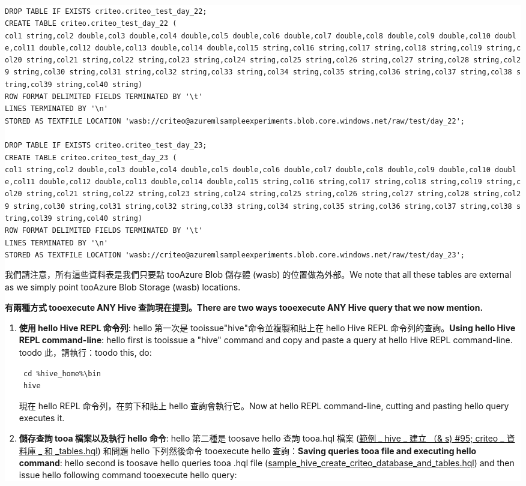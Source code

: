     DROP TABLE IF EXISTS criteo.criteo_test_day_22;
    CREATE TABLE criteo.criteo_test_day_22 (
    col1 string,col2 double,col3 double,col4 double,col5 double,col6 double,col7 double,col8 double,col9 double,col10 double,col11 double,col12 double,col13 double,col14 double,col15 string,col16 string,col17 string,col18 string,col19 string,col20 string,col21 string,col22 string,col23 string,col24 string,col25 string,col26 string,col27 string,col28 string,col29 string,col30 string,col31 string,col32 string,col33 string,col34 string,col35 string,col36 string,col37 string,col38 string,col39 string,col40 string)
    ROW FORMAT DELIMITED FIELDS TERMINATED BY '\t'
    LINES TERMINATED BY '\n'
    STORED AS TEXTFILE LOCATION 'wasb://criteo@azuremlsampleexperiments.blob.core.windows.net/raw/test/day_22';

    DROP TABLE IF EXISTS criteo.criteo_test_day_23;
    CREATE TABLE criteo.criteo_test_day_23 (
    col1 string,col2 double,col3 double,col4 double,col5 double,col6 double,col7 double,col8 double,col9 double,col10 double,col11 double,col12 double,col13 double,col14 double,col15 string,col16 string,col17 string,col18 string,col19 string,col20 string,col21 string,col22 string,col23 string,col24 string,col25 string,col26 string,col27 string,col28 string,col29 string,col30 string,col31 string,col32 string,col33 string,col34 string,col35 string,col36 string,col37 string,col38 string,col39 string,col40 string)
    ROW FORMAT DELIMITED FIELDS TERMINATED BY '\t'
    LINES TERMINATED BY '\n'
    STORED AS TEXTFILE LOCATION 'wasb://criteo@azuremlsampleexperiments.blob.core.windows.net/raw/test/day_23';

<span data-ttu-id="2063c-179">我們請注意，所有這些資料表是我們只要點 tooAzure Blob 儲存體 (wasb) 的位置做為外部。</span><span class="sxs-lookup"><span data-stu-id="2063c-179">We note that all these tables are external as we simply point tooAzure Blob Storage (wasb) locations.</span></span>

<span data-ttu-id="2063c-180">**有兩種方式 tooexecute ANY Hive 查詢現在提到。**</span><span class="sxs-lookup"><span data-stu-id="2063c-180">**There are two ways tooexecute ANY Hive query that we now mention.**</span></span>

1. <span data-ttu-id="2063c-181">**使用 hello Hive REPL 命令列**: hello 第一次是 tooissue"hive"命令並複製和貼上在 hello Hive REPL 命令列的查詢。</span><span class="sxs-lookup"><span data-stu-id="2063c-181">**Using hello Hive REPL command-line**: hello first is tooissue a "hive" command and copy and paste a query at hello Hive REPL command-line.</span></span> <span data-ttu-id="2063c-182">toodo 此，請執行：</span><span class="sxs-lookup"><span data-stu-id="2063c-182">toodo this, do:</span></span>
   
        cd %hive_home%\bin
        hive
   
     <span data-ttu-id="2063c-183">現在 hello REPL 命令列，在剪下和貼上 hello 查詢會執行它。</span><span class="sxs-lookup"><span data-stu-id="2063c-183">Now at hello REPL command-line, cutting and pasting hello query executes it.</span></span>
2. <span data-ttu-id="2063c-184">**儲存查詢 tooa 檔案以及執行 hello 命令**: hello 第二種是 toosave hello 查詢 tooa.hql 檔案 ([範例 &#95; hive &#95; 建立 （& s) #95; criteo &#95; 資料庫 &#95; 和 &#95;tables.hql](https://github.com/Azure/Azure-MachineLearning-DataScience/blob/master/Misc/DataScienceProcess/DataScienceScripts/sample_hive_create_criteo_database_and_tables.hql)) 和問題 hello 下列然後命令 tooexecute hello 查詢：</span><span class="sxs-lookup"><span data-stu-id="2063c-184">**Saving queries tooa file and executing hello command**: hello second is toosave hello queries tooa .hql file ([sample&#95;hive&#95;create&#95;criteo&#95;database&#95;and&#95;tables.hql](https://github.com/Azure/Azure-MachineLearning-DataScience/blob/master/Misc/DataScienceProcess/DataScienceScripts/sample_hive_create_criteo_database_and_tables.hql)) and then issue hello following command tooexecute hello query:</span></span>
   